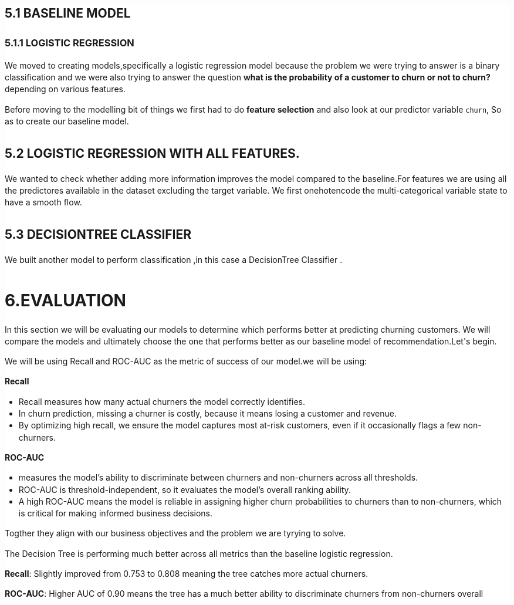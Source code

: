 ## 5.1 BASELINE MODEL

### 5.1.1 LOGISTIC REGRESSION

We moved to creating models,specifically a logistic regression model because the problem we were trying to answer is a binary classification and we were also trying to answer the question **what is the probability of a customer to churn or not to churn?** depending on various features.

Before moving to the modelling bit of things we first had to do **feature selection** and also look at our predictor variable `churn`, So as to create our baseline model.


## 5.2 LOGISTIC REGRESSION WITH ALL FEATURES.

We wanted to check whether adding more information improves the model compared to the baseline.For features we are using all the predictores available in the dataset excluding the target variable. We first onehotencode the multi-categorical variable state to have a smooth flow.


## 5.3 DECISIONTREE CLASSIFIER

We built another model to perform classification ,in this case a DecisionTree Classifier .

# 6.EVALUATION

In this section we will be evaluating our models to determine which performs better at predicting churning customers. We will compare the models and ultimately choose the one that performs better as our baseline model of recommendation.Let's begin.

We will be using Recall and ROC-AUC as the metric of success of our model.we will be using:

**Recall** 
*  Recall measures how many actual churners the model correctly identifies.
*  In churn prediction, missing a churner is costly, because it means losing a customer and revenue.
*  By optimizing high recall, we ensure the model captures most at-risk customers, even if it occasionally flags a few non-churners.

**ROC-AUC**
* measures the model’s ability to discriminate between churners and non-churners across all thresholds.
* ROC-AUC is threshold-independent, so it evaluates the model’s overall ranking ability.
* A high ROC-AUC means the model is reliable in assigning higher churn probabilities to churners than to non-churners, which is critical for making informed business decisions.

Togther they align with our business objectives and the problem we are tyrying to solve.

The Decision Tree is performing much better across all metrics than the baseline logistic regression.

**Recall**: Slightly improved from 0.753 to 0.808 meaning the tree catches more actual churners.

**ROC-AUC**: Higher AUC of 0.90 means the tree has a much better ability to discriminate churners from non-churners overall
